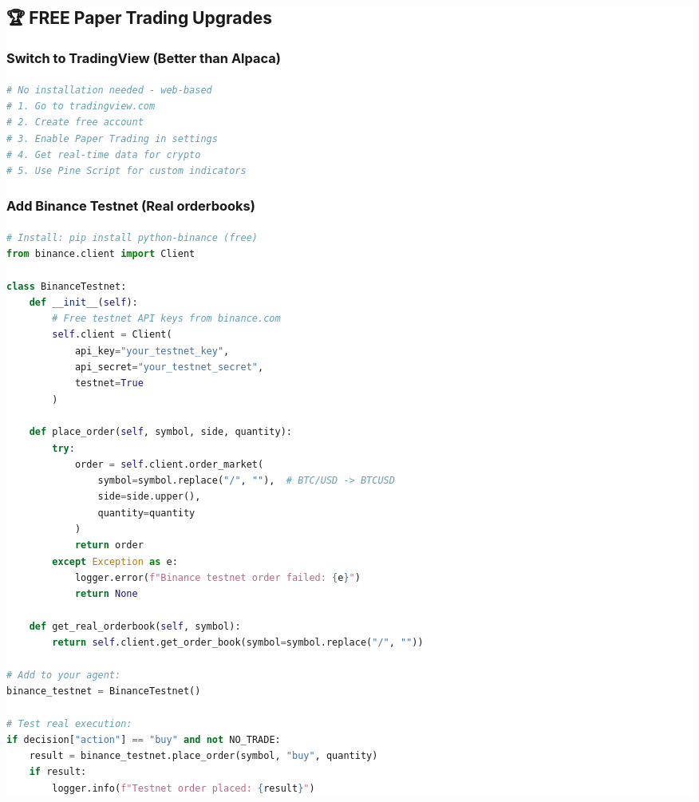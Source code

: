 ## 🏆 **FREE Paper Trading Upgrades**

### Switch to TradingView (Better than Alpaca)
```bash
# No installation needed - web-based
# 1. Go to tradingview.com
# 2. Create free account  
# 3. Enable Paper Trading in settings
# 4. Get real-time data for crypto
# 5. Use Pine Script for custom indicators
```

### Add Binance Testnet (Real orderbooks)
```python
# Install: pip install python-binance (free)
from binance.client import Client

class BinanceTestnet:
    def __init__(self):
        # Free testnet API keys from binance.com
        self.client = Client(
            api_key="your_testnet_key",
            api_secret="your_testnet_secret", 
            testnet=True
        )
        
    def place_order(self, symbol, side, quantity):
        try:
            order = self.client.order_market(
                symbol=symbol.replace("/", ""),  # BTC/USD -> BTCUSD
                side=side.upper(),
                quantity=quantity
            )
            return order
        except Exception as e:
            logger.error(f"Binance testnet order failed: {e}")
            return None
            
    def get_real_orderbook(self, symbol):
        return self.client.get_order_book(symbol=symbol.replace("/", ""))

# Add to your agent:
binance_testnet = BinanceTestnet()

# Test real execution:
if decision["action"] == "buy" and not NO_TRADE:
    result = binance_testnet.place_order(symbol, "buy", quantity)
    if result:
        logger.info(f"Testnet order placed: {result}")
```
